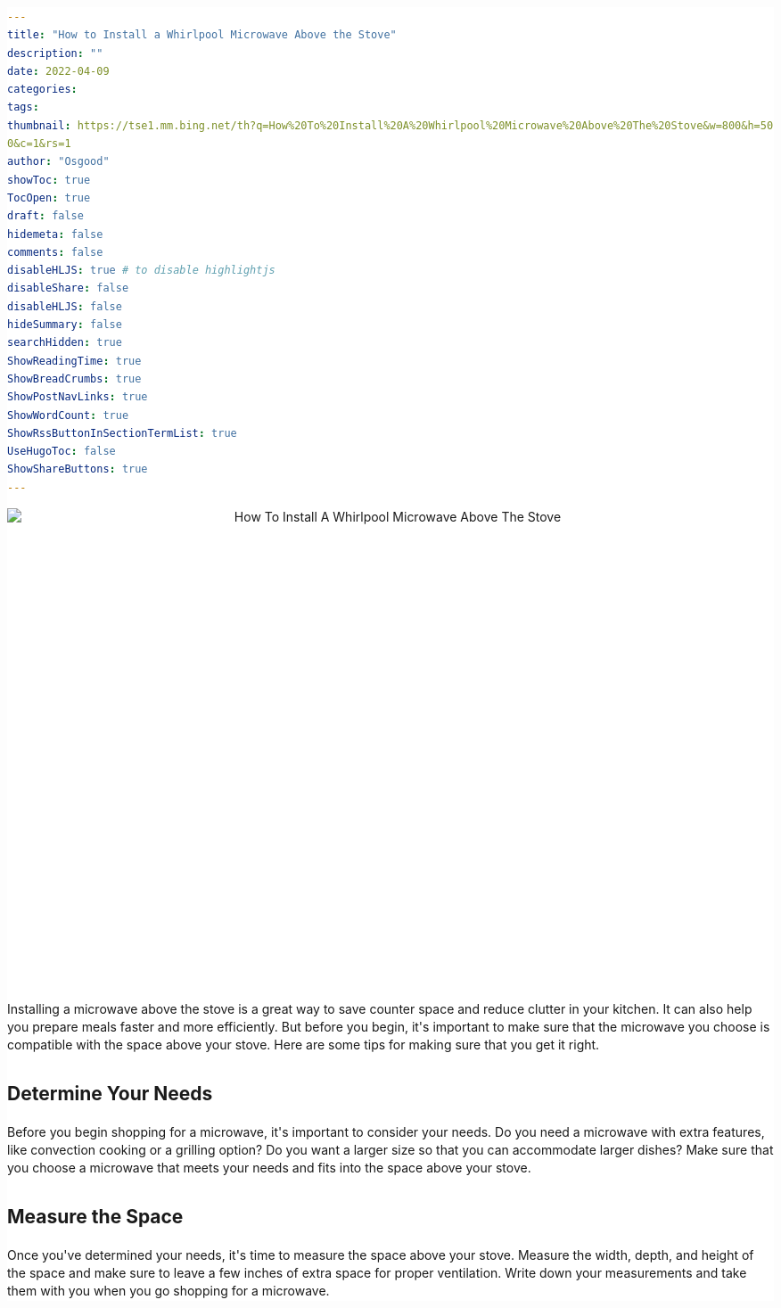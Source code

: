 ```yaml
---
title: "How to Install a Whirlpool Microwave Above the Stove"
description: ""
date: 2022-04-09
categories: 
tags: 
thumbnail: https://tse1.mm.bing.net/th?q=How%20To%20Install%20A%20Whirlpool%20Microwave%20Above%20The%20Stove&w=800&h=500&c=1&rs=1
author: "Osgood"
showToc: true
TocOpen: true
draft: false
hidemeta: false
comments: false
disableHLJS: true # to disable highlightjs
disableShare: false
disableHLJS: false
hideSummary: false
searchHidden: true
ShowReadingTime: true
ShowBreadCrumbs: true
ShowPostNavLinks: true
ShowWordCount: true
ShowRssButtonInSectionTermList: true
UseHugoToc: false
ShowShareButtons: true
---
```


<center>
	<img src="https://tse1.mm.bing.net/th?q=How%20To%20Install%20A%20Whirlpool%20Microwave%20Above%20The%20Stove&w=800&h=500&c=1&rs=1" alt="How To Install A Whirlpool Microwave Above The Stove" width="800" height="500" style="display: block; width: 100%; height: auto">
</center>

<p>Installing a microwave above the stove is a great way to save counter space and reduce clutter in your kitchen. It can also help you prepare meals faster and more efficiently. But before you begin, it's important to make sure that the microwave you choose is compatible with the space above your stove. Here are some tips for making sure that you get it right.</p>

<h2>Determine Your Needs</h2>

<p>Before you begin shopping for a microwave, it's important to consider your needs. Do you need a microwave with extra features, like convection cooking or a grilling option? Do you want a larger size so that you can accommodate larger dishes? Make sure that you choose a microwave that meets your needs and fits into the space above your stove.</p>

<h2>Measure the Space</h2>

<p>Once you've determined your needs, it's time to measure the space above your stove. Measure the width, depth, and height of the space and make sure to leave a few inches of extra space for proper ventilation. Write down your measurements and take them with you when you go shopping for a microwave.</p>
